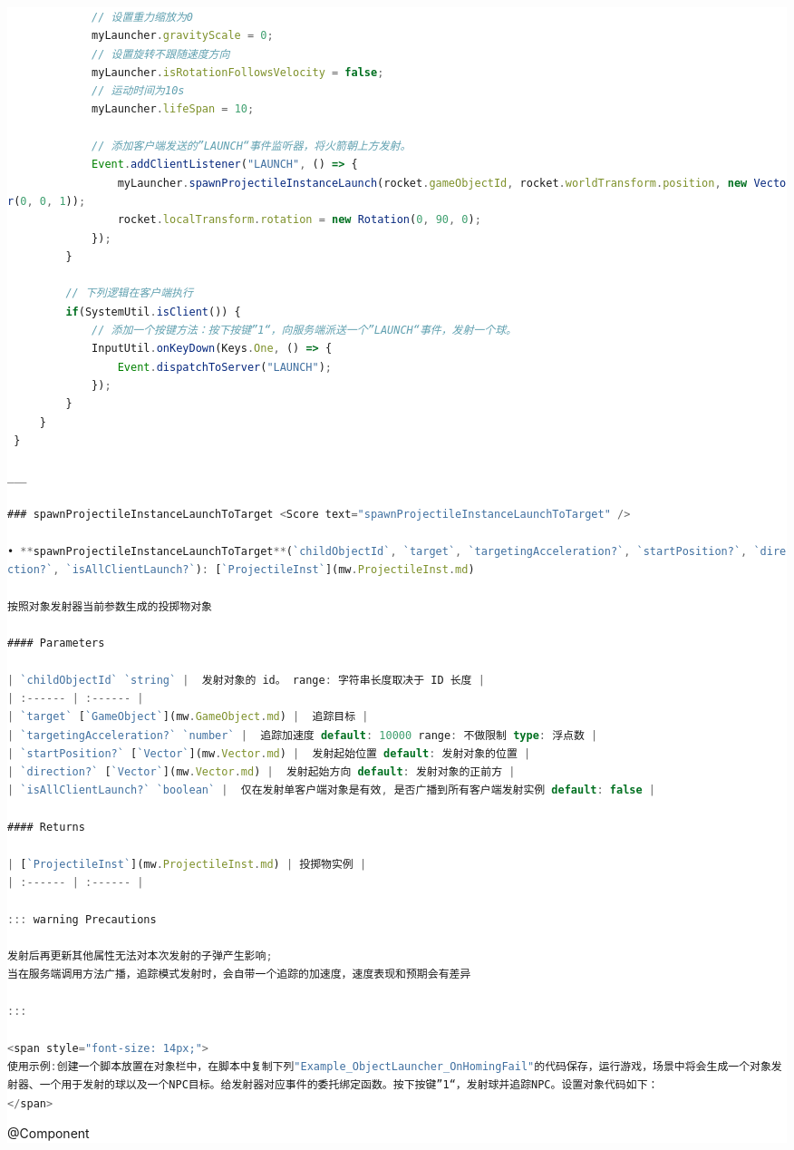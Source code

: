 ```ts
             // 设置重力缩放为0
             myLauncher.gravityScale = 0;
             // 设置旋转不跟随速度方向
             myLauncher.isRotationFollowsVelocity = false;
             // 运动时间为10s
             myLauncher.lifeSpan = 10;

             // 添加客户端发送的”LAUNCH“事件监听器，将火箭朝上方发射。
             Event.addClientListener("LAUNCH", () => {
                 myLauncher.spawnProjectileInstanceLaunch(rocket.gameObjectId, rocket.worldTransform.position, new Vector(0, 0, 1));
                 rocket.localTransform.rotation = new Rotation(0, 90, 0);
             });
         }

         // 下列逻辑在客户端执行
         if(SystemUtil.isClient()) {
             // 添加一个按键方法：按下按键”1“，向服务端派送一个”LAUNCH“事件，发射一个球。
             InputUtil.onKeyDown(Keys.One, () => {
                 Event.dispatchToServer("LAUNCH");
             });
         }
     }
 }

___

### spawnProjectileInstanceLaunchToTarget <Score text="spawnProjectileInstanceLaunchToTarget" /> 

• **spawnProjectileInstanceLaunchToTarget**(`childObjectId`, `target`, `targetingAcceleration?`, `startPosition?`, `direction?`, `isAllClientLaunch?`): [`ProjectileInst`](mw.ProjectileInst.md) 

按照对象发射器当前参数生成的投掷物对象

#### Parameters

| `childObjectId` `string` |  发射对象的 id。 range: 字符串长度取决于 ID 长度 |
| :------ | :------ |
| `target` [`GameObject`](mw.GameObject.md) |  追踪目标 |
| `targetingAcceleration?` `number` |  追踪加速度 default: 10000 range: 不做限制 type: 浮点数 |
| `startPosition?` [`Vector`](mw.Vector.md) |  发射起始位置 default: 发射对象的位置 |
| `direction?` [`Vector`](mw.Vector.md) |  发射起始方向 default: 发射对象的正前方 |
| `isAllClientLaunch?` `boolean` |  仅在发射单客户端对象是有效, 是否广播到所有客户端发射实例 default: false |

#### Returns

| [`ProjectileInst`](mw.ProjectileInst.md) | 投掷物实例 |
| :------ | :------ |

::: warning Precautions

发射后再更新其他属性无法对本次发射的子弹产生影响;
当在服务端调用方法广播，追踪模式发射时，会自带一个追踪的加速度，速度表现和预期会有差异

:::

<span style="font-size: 14px;">
使用示例:创建一个脚本放置在对象栏中，在脚本中复制下列"Example_ObjectLauncher_OnHomingFail"的代码保存，运行游戏，场景中将会生成一个对象发射器、一个用于发射的球以及一个NPC目标。给发射器对应事件的委托绑定函数。按下按键”1“，发射球并追踪NPC。设置对象代码如下：
</span>

```
 @Component